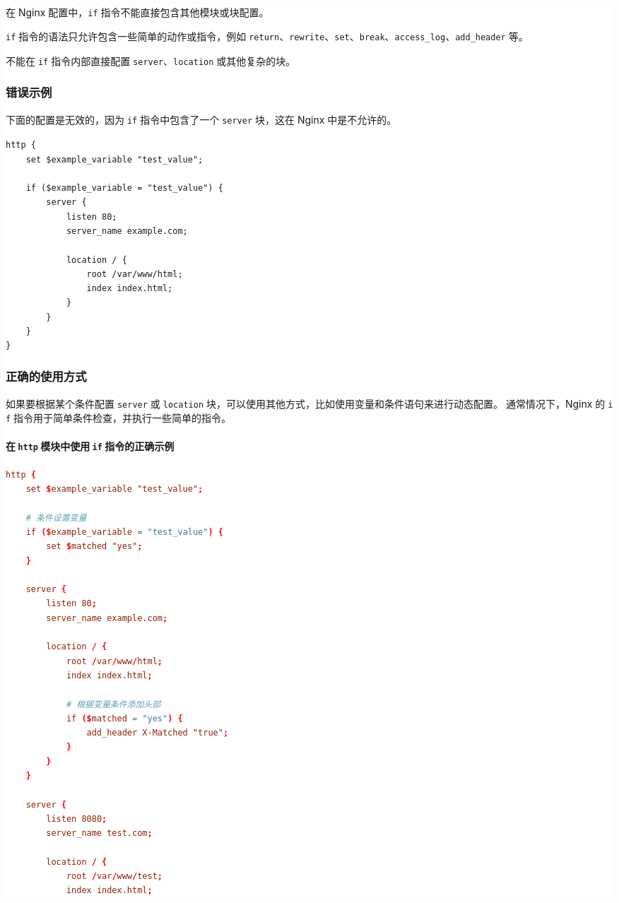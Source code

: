 在 Nginx 配置中，`if` 指令不能直接包含其他模块或块配置。

`if` 指令的语法只允许包含一些简单的动作或指令，例如 `return`、`rewrite`、`set`、`break`、`access_log`、`add_header` 等。

不能在 `if` 指令内部直接配置 `server`、`location` 或其他复杂的块。

### 错误示例
下面的配置是无效的，因为 `if` 指令中包含了一个 `server` 块，这在 Nginx 中是不允许的。

```nginx
http {
    set $example_variable "test_value";

    if ($example_variable = "test_value") {
        server {
            listen 80;
            server_name example.com;
            
            location / {
                root /var/www/html;
                index index.html;
            }
        }
    }
}
```

### 正确的使用方式

如果要根据某个条件配置 `server` 或 `location` 块，可以使用其他方式，比如使用变量和条件语句来进行动态配置。
通常情况下，Nginx 的 `if` 指令用于简单条件检查，并执行一些简单的指令。

#### 在 `http` 模块中使用 `if` 指令的正确示例

```conf
http {
    set $example_variable "test_value";

    # 条件设置变量
    if ($example_variable = "test_value") {
        set $matched "yes";
    }

    server {
        listen 80;
        server_name example.com;

        location / {
            root /var/www/html;
            index index.html;

            # 根据变量条件添加头部
            if ($matched = "yes") {
                add_header X-Matched "true";
            }
        }
    }

    server {
        listen 8080;
        server_name test.com;

        location / {
            root /var/www/test;
            index index.html;

```